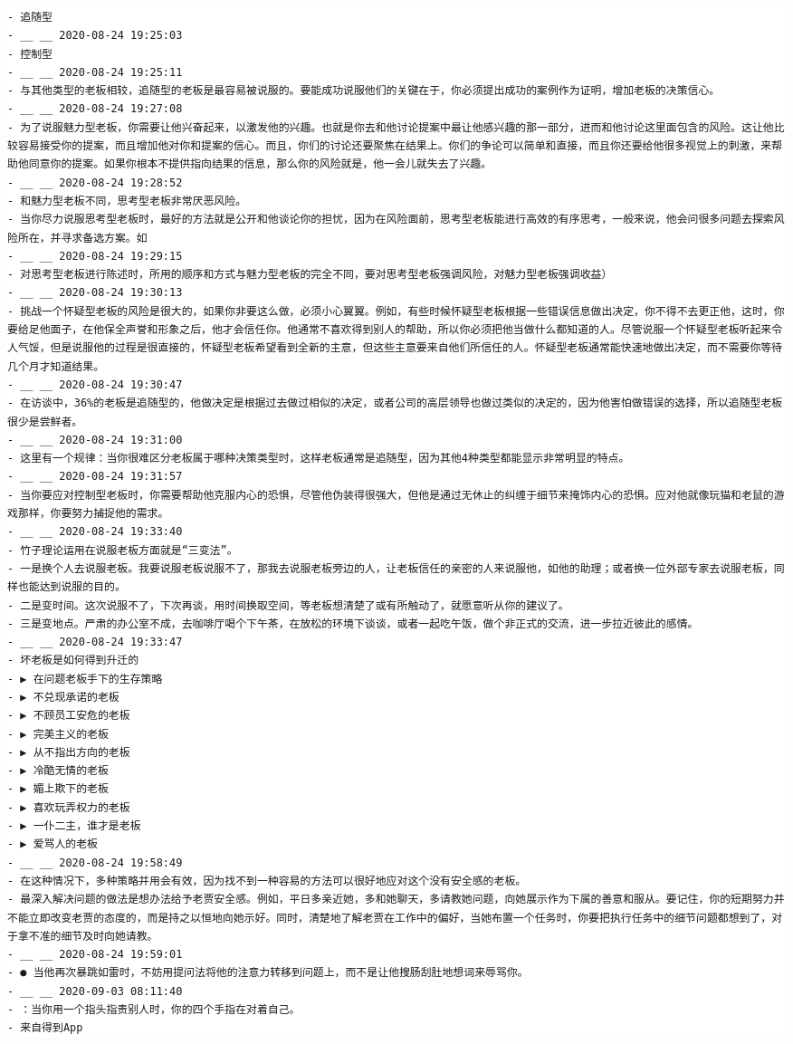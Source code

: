     - 追随型
    - __ __ 2020-08-24 19:25:03
    - 控制型
    - __ __ 2020-08-24 19:25:11
    - 与其他类型的老板相较，追随型的老板是最容易被说服的。要能成功说服他们的关键在于，你必须提出成功的案例作为证明，增加老板的决策信心。
    - __ __ 2020-08-24 19:27:08
    - 为了说服魅力型老板，你需要让他兴奋起来，以激发他的兴趣。也就是你去和他讨论提案中最让他感兴趣的那一部分，进而和他讨论这里面包含的风险。这让他比较容易接受你的提案，而且增加他对你和提案的信心。而且，你们的讨论还要聚焦在结果上。你们的争论可以简单和直接，而且你还要给他很多视觉上的刺激，来帮助他同意你的提案。如果你根本不提供指向结果的信息，那么你的风险就是，他一会儿就失去了兴趣。
    - __ __ 2020-08-24 19:28:52
    - 和魅力型老板不同，思考型老板非常厌恶风险。
    - 当你尽力说服思考型老板时，最好的方法就是公开和他谈论你的担忧，因为在风险面前，思考型老板能进行高效的有序思考，一般来说，他会问很多问题去探索风险所在，并寻求备选方案。如
    - __ __ 2020-08-24 19:29:15
    - 对思考型老板进行陈述时，所用的顺序和方式与魅力型老板的完全不同，要对思考型老板强调风险，对魅力型老板强调收益）
    - __ __ 2020-08-24 19:30:13
    - 挑战一个怀疑型老板的风险是很大的，如果你非要这么做，必须小心翼翼。例如，有些时候怀疑型老板根据一些错误信息做出决定，你不得不去更正他，这时，你要给足他面子，在他保全声誉和形象之后，他才会信任你。他通常不喜欢得到别人的帮助，所以你必须把他当做什么都知道的人。尽管说服一个怀疑型老板听起来令人气馁，但是说服他的过程是很直接的，怀疑型老板希望看到全新的主意，但这些主意要来自他们所信任的人。怀疑型老板通常能快速地做出决定，而不需要你等待几个月才知道结果。
    - __ __ 2020-08-24 19:30:47
    - 在访谈中，36%的老板是追随型的，他做决定是根据过去做过相似的决定，或者公司的高层领导也做过类似的决定的，因为他害怕做错误的选择，所以追随型老板很少是尝鲜者。
    - __ __ 2020-08-24 19:31:00
    - 这里有一个规律：当你很难区分老板属于哪种决策类型时，这样老板通常是追随型，因为其他4种类型都能显示非常明显的特点。
    - __ __ 2020-08-24 19:31:57
    - 当你要应对控制型老板时，你需要帮助他克服内心的恐惧，尽管他伪装得很强大，但他是通过无休止的纠缠于细节来掩饰内心的恐惧。应对他就像玩猫和老鼠的游戏那样，你要努力捕捉他的需求。
    - __ __ 2020-08-24 19:33:40
    - 竹子理论运用在说服老板方面就是“三变法”。
    - 一是换个人去说服老板。我要说服老板说服不了，那我去说服老板旁边的人，让老板信任的亲密的人来说服他，如他的助理；或者换一位外部专家去说服老板，同样也能达到说服的目的。
    - 二是变时间。这次说服不了，下次再谈，用时间换取空间，等老板想清楚了或有所触动了，就愿意听从你的建议了。
    - 三是变地点。严肃的办公室不成，去咖啡厅喝个下午茶，在放松的环境下谈谈，或者一起吃午饭，做个非正式的交流，进一步拉近彼此的感情。
    - __ __ 2020-08-24 19:33:47
    - 坏老板是如何得到升迁的
    - ▶ 在问题老板手下的生存策略
    - ▶ 不兑现承诺的老板
    - ▶ 不顾员工安危的老板
    - ▶ 完美主义的老板
    - ▶ 从不指出方向的老板
    - ▶ 冷酷无情的老板
    - ▶ 媚上欺下的老板
    - ▶ 喜欢玩弄权力的老板
    - ▶ 一仆二主，谁才是老板
    - ▶ 爱骂人的老板
    - __ __ 2020-08-24 19:58:49
    - 在这种情况下，多种策略并用会有效，因为找不到一种容易的方法可以很好地应对这个没有安全感的老板。
    - 最深入解决问题的做法是想办法给予老贾安全感。例如，平日多亲近她，多和她聊天，多请教她问题，向她展示作为下属的善意和服从。要记住，你的短期努力并不能立即改变老贾的态度的，而是持之以恒地向她示好。同时，清楚地了解老贾在工作中的偏好，当她布置一个任务时，你要把执行任务中的细节问题都想到了，对于拿不准的细节及时向她请教。
    - __ __ 2020-08-24 19:59:01
    - ● 当他再次暴跳如雷时，不妨用提问法将他的注意力转移到问题上，而不是让他搜肠刮肚地想词来辱骂你。
    - __ __ 2020-09-03 08:11:40
    - ：当你用一个指头指责别人时，你的四个手指在对着自己。
    - 来自得到App
